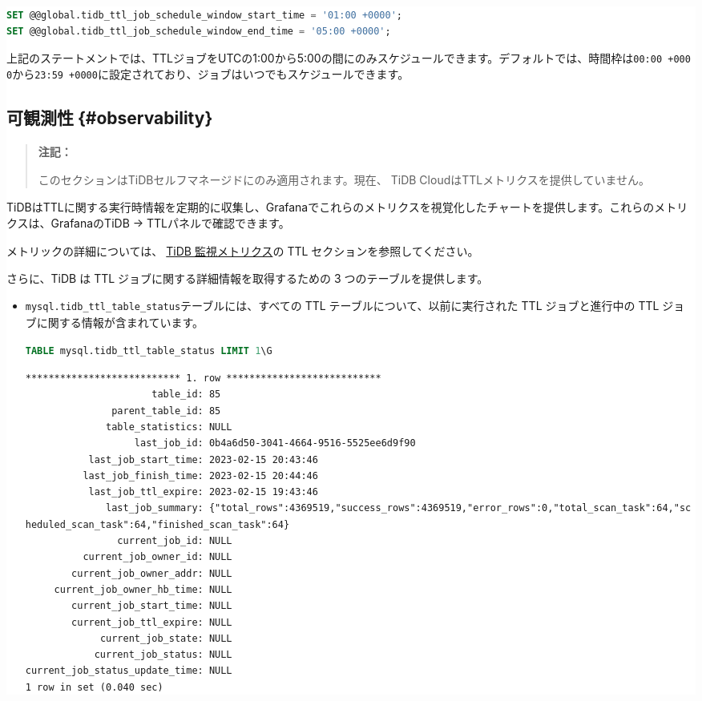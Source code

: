 ```sql
SET @@global.tidb_ttl_job_schedule_window_start_time = '01:00 +0000';
SET @@global.tidb_ttl_job_schedule_window_end_time = '05:00 +0000';
```

上記のステートメントでは、TTLジョブをUTCの1:00から5:00の間にのみスケジュールできます。デフォルトでは、時間枠は`00:00 +0000`から`23:59 +0000`に設定されており、ジョブはいつでもスケジュールできます。

## 可観測性 {#observability}

<CustomContent platform="tidb-cloud">

> **注記：**
>
> このセクションはTiDBセルフマネージドにのみ適用されます。現在、 TiDB CloudはTTLメトリクスを提供していません。

</CustomContent>

TiDBはTTLに関する実行時情報を定期的に収集し、Grafanaでこれらのメトリクスを視覚化したチャートを提供します。これらのメトリクスは、GrafanaのTiDB -&gt; TTLパネルで確認できます。

<CustomContent platform="tidb">

メトリックの詳細については、 [TiDB 監視メトリクス](/grafana-tidb-dashboard.md)の TTL セクションを参照してください。

</CustomContent>

さらに、TiDB は TTL ジョブに関する詳細情報を取得するための 3 つのテーブルを提供します。

-   `mysql.tidb_ttl_table_status`テーブルには、すべての TTL テーブルについて、以前に実行された TTL ジョブと進行中の TTL ジョブに関する情報が含まれています。

    ```sql
    TABLE mysql.tidb_ttl_table_status LIMIT 1\G
    ```

        *************************** 1. row ***************************
                              table_id: 85
                       parent_table_id: 85
                      table_statistics: NULL
                           last_job_id: 0b4a6d50-3041-4664-9516-5525ee6d9f90
                   last_job_start_time: 2023-02-15 20:43:46
                  last_job_finish_time: 2023-02-15 20:44:46
                   last_job_ttl_expire: 2023-02-15 19:43:46
                      last_job_summary: {"total_rows":4369519,"success_rows":4369519,"error_rows":0,"total_scan_task":64,"scheduled_scan_task":64,"finished_scan_task":64}
                        current_job_id: NULL
                  current_job_owner_id: NULL
                current_job_owner_addr: NULL
             current_job_owner_hb_time: NULL
                current_job_start_time: NULL
                current_job_ttl_expire: NULL
                     current_job_state: NULL
                    current_job_status: NULL
        current_job_status_update_time: NULL
        1 row in set (0.040 sec)
